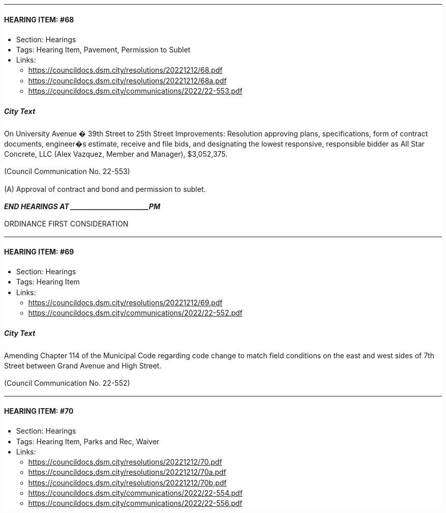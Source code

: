 

---

#### HEARING ITEM: #68

- Section: Hearings
- Tags: Hearing Item, Pavement, Permission to Sublet
- Links:
  - https://councildocs.dsm.city/resolutions/20221212/68.pdf
  - https://councildocs.dsm.city/resolutions/20221212/68a.pdf
  - https://councildocs.dsm.city/communications/2022/22-553.pdf

##### City Text

On University Avenue � 39th Street to 25th Street Improvements: Resolution approving
plans, specifications, form of contract documents, engineer�s estimate, receive and file 
bids, and designating the lowest responsive, responsible bidder as All Star Concrete, LLC 
(Alex Vazquez, Member and Manager), $3,052,375. 

(Council Communication No.  22-553) 

(A) Approval of contract and bond and permission to sublet. 

***END HEARINGS AT _______________________PM*** 


ORDINANCE FIRST CONSIDERATION 



---

#### HEARING ITEM: #69

- Section: Hearings
- Tags: Hearing Item
- Links:
  - https://councildocs.dsm.city/resolutions/20221212/69.pdf
  - https://councildocs.dsm.city/communications/2022/22-552.pdf

##### City Text

Amending Chapter 114 of the Municipal Code regarding code change to match field
conditions on the east and west sides of 7th Street between Grand Avenue and High Street. 

(Council Communication No.  22-552) 



---

#### HEARING ITEM: #70

- Section: Hearings
- Tags: Hearing Item, Parks and Rec, Waiver
- Links:
  - https://councildocs.dsm.city/resolutions/20221212/70.pdf
  - https://councildocs.dsm.city/resolutions/20221212/70a.pdf
  - https://councildocs.dsm.city/resolutions/20221212/70b.pdf
  - https://councildocs.dsm.city/communications/2022/22-554.pdf
  - https://councildocs.dsm.city/communications/2022/22-556.pdf
